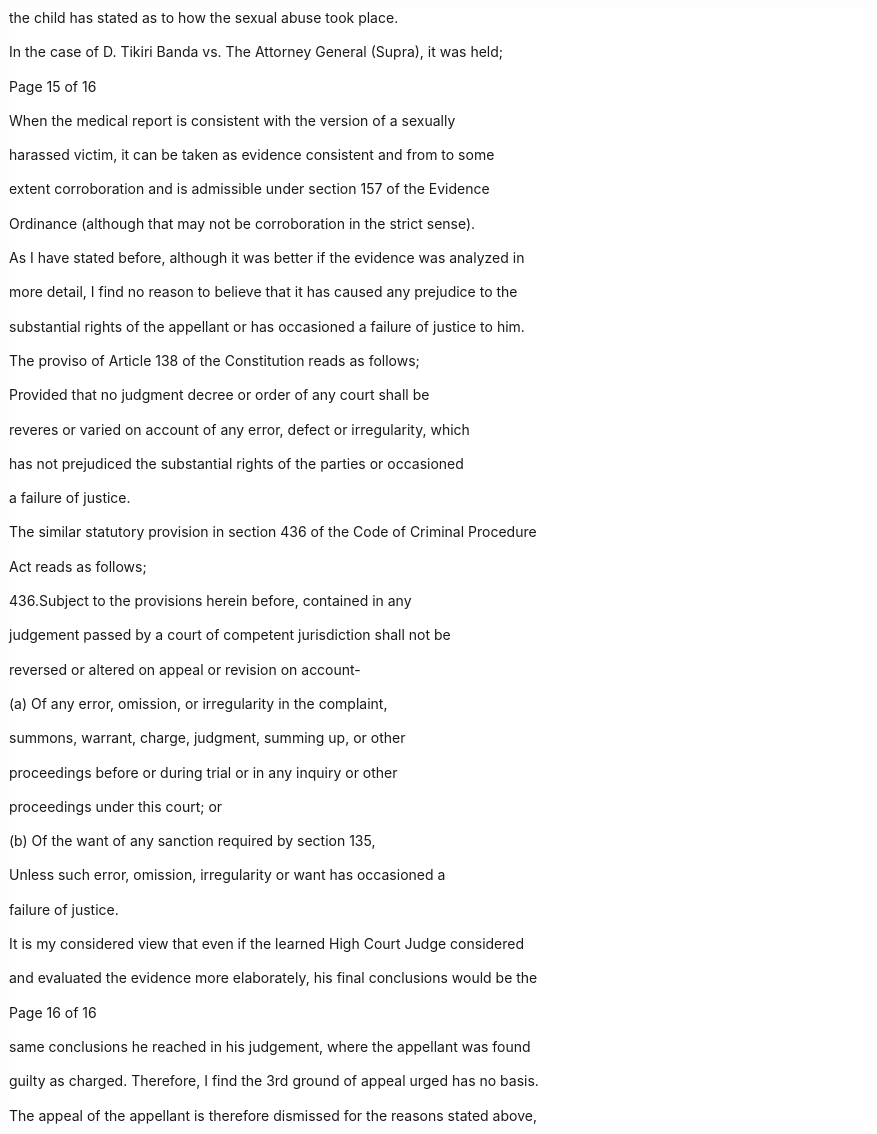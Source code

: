the child has stated as to how the sexual abuse took place.

In the case of D. Tikiri Banda vs. The Attorney General (Supra), it was held;

Page 15 of 16

When the medical report is consistent with the version of a sexually

harassed victim, it can be taken as evidence consistent and from to some

extent corroboration and is admissible under section 157 of the Evidence

Ordinance (although that may not be corroboration in the strict sense).

As I have stated before, although it was better if the evidence was analyzed in

more detail, I find no reason to believe that it has caused any prejudice to the

substantial rights of the appellant or has occasioned a failure of justice to him.

The proviso of Article 138 of the Constitution reads as follows;

Provided that no judgment decree or order of any court shall be

reveres or varied on account of any error, defect or irregularity, which

has not prejudiced the substantial rights of the parties or occasioned

a failure of justice.

The similar statutory provision in section 436 of the Code of Criminal Procedure

Act reads as follows;

436.Subject to the provisions herein before, contained in any

judgement passed by a court of competent jurisdiction shall not be

reversed or altered on appeal or revision on account-

(a) Of any error, omission, or irregularity in the complaint,

summons, warrant, charge, judgment, summing up, or other

proceedings before or during trial or in any inquiry or other

proceedings under this court; or

(b) Of the want of any sanction required by section 135,

Unless such error, omission, irregularity or want has occasioned a

failure of justice.

It is my considered view that even if the learned High Court Judge considered

and evaluated the evidence more elaborately, his final conclusions would be the

Page 16 of 16

same conclusions he reached in his judgement, where the appellant was found

guilty as charged. Therefore, I find the 3rd ground of appeal urged has no basis.

The appeal of the appellant is therefore dismissed for the reasons stated above,
